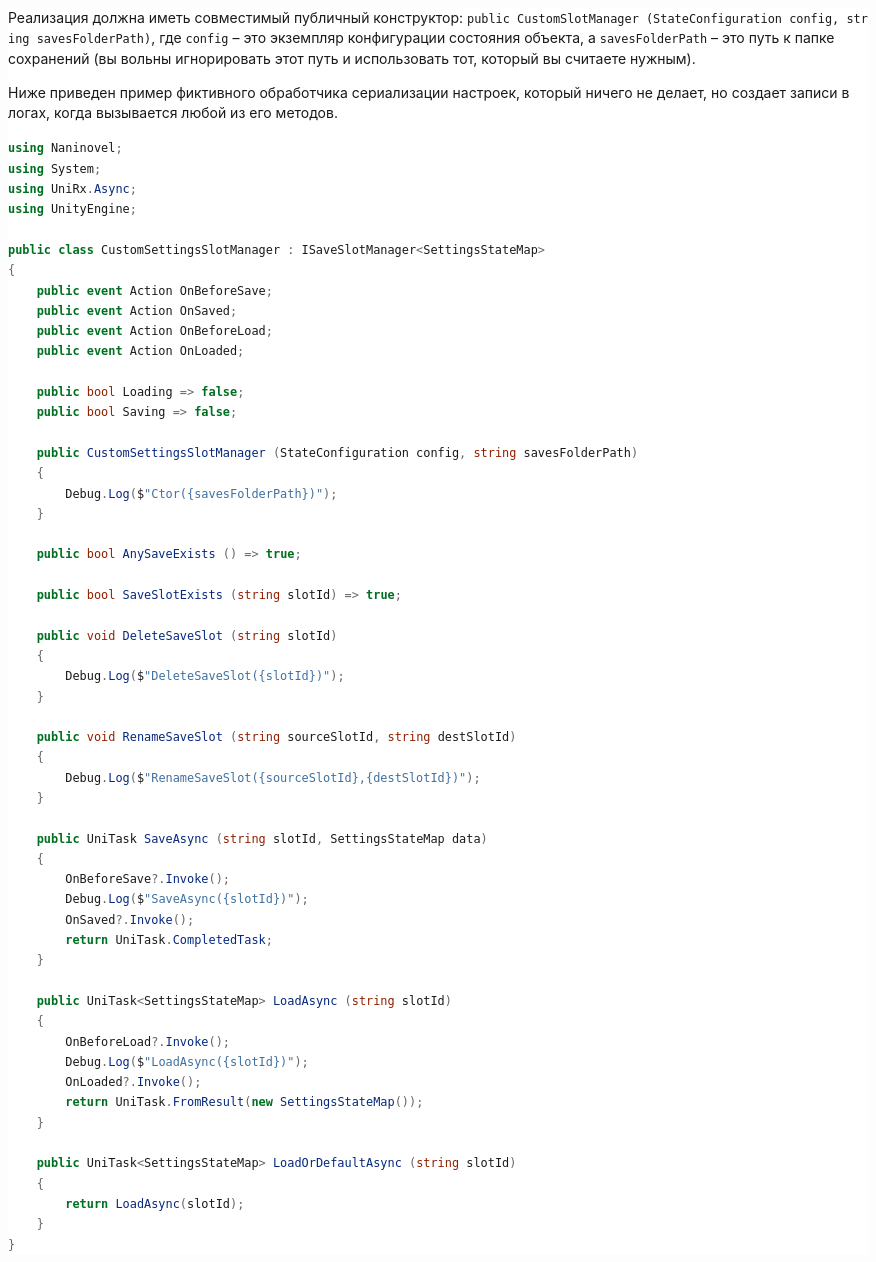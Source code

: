 Реализация должна иметь совместимый публичный конструктор: `public CustomSlotManager (StateConfiguration config, string savesFolderPath)`, где `config` – это экземпляр конфигурации состояния объекта, а `savesFolderPath` – это путь к папке сохранений (вы вольны игнорировать этот путь и использовать тот, который вы считаете нужным).

Ниже приведен пример фиктивного обработчика сериализации настроек, который ничего не делает, но создает записи в логах, когда вызывается любой из его методов.

```csharp
using Naninovel;
using System;
using UniRx.Async;
using UnityEngine;

public class CustomSettingsSlotManager : ISaveSlotManager<SettingsStateMap>
{
    public event Action OnBeforeSave;
    public event Action OnSaved;
    public event Action OnBeforeLoad;
    public event Action OnLoaded;

    public bool Loading => false;
    public bool Saving => false;

    public CustomSettingsSlotManager (StateConfiguration config, string savesFolderPath)
    {
        Debug.Log($"Ctor({savesFolderPath})");
    }

    public bool AnySaveExists () => true;

    public bool SaveSlotExists (string slotId) => true;

    public void DeleteSaveSlot (string slotId)
    {
        Debug.Log($"DeleteSaveSlot({slotId})");
    }

    public void RenameSaveSlot (string sourceSlotId, string destSlotId)
    {
        Debug.Log($"RenameSaveSlot({sourceSlotId},{destSlotId})");
    }

    public UniTask SaveAsync (string slotId, SettingsStateMap data)
    {
        OnBeforeSave?.Invoke();
        Debug.Log($"SaveAsync({slotId})");
        OnSaved?.Invoke();
        return UniTask.CompletedTask;
    }

    public UniTask<SettingsStateMap> LoadAsync (string slotId)
    {
        OnBeforeLoad?.Invoke();
        Debug.Log($"LoadAsync({slotId})");
        OnLoaded?.Invoke();
        return UniTask.FromResult(new SettingsStateMap());
    }

    public UniTask<SettingsStateMap> LoadOrDefaultAsync (string slotId)
    {
        return LoadAsync(slotId);
    }
}
```